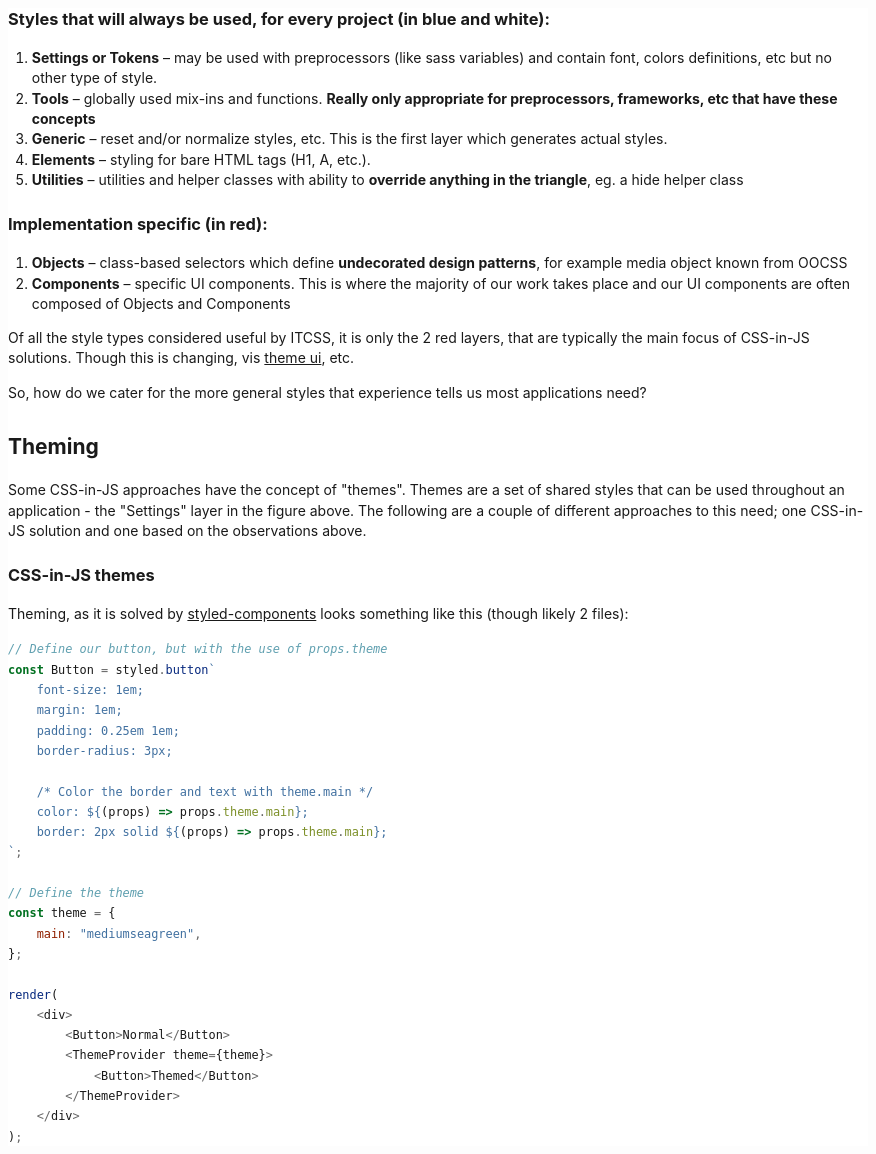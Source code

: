 ### Styles that will always be used, for every project (in blue and white):

1. **Settings or Tokens** – may be used with preprocessors (like sass variables) and contain font, colors definitions, etc but no other type of style.
2. **Tools** – globally used mix-ins and functions. **Really only appropriate for preprocessors, frameworks, etc that have these concepts**
3. **Generic** – reset and/or normalize styles, etc. This is the first layer which generates actual styles.
4. **Elements** – styling for bare HTML tags (H1, A, etc.).
5. **Utilities** – utilities and helper classes with ability to **override anything in the triangle**, eg. a hide helper class

### Implementation specific (in red):

1. **Objects** – class-based selectors which define **undecorated design patterns**, for example media object known from OOCSS
2. **Components** – specific UI components. This is where the majority of our work takes place and our UI components are often composed of Objects and Components

Of all the style types considered useful by ITCSS, it is only the
2 red layers, that are typically the main focus of CSS-in-JS solutions. Though this is changing, vis [theme ui](https://theme-ui.com/), etc.

So, how do we cater for the more general styles that experience tells us most applications need?

## Theming

Some CSS-in-JS approaches have the concept of "themes". Themes are a set of shared styles that can be used throughout an application - the "Settings" layer in the figure above. The following are a couple of different approaches to this need; one CSS-in-JS solution and one based on the observations above.

### CSS-in-JS themes

Theming, as it is solved by
[styled-components](https://styled-components.com/docs/advanced#theming) looks something
like this (though likely 2 files):

```js
// Define our button, but with the use of props.theme
const Button = styled.button`
    font-size: 1em;
    margin: 1em;
    padding: 0.25em 1em;
    border-radius: 3px;

    /* Color the border and text with theme.main */
    color: ${(props) => props.theme.main};
    border: 2px solid ${(props) => props.theme.main};
`;

// Define the theme
const theme = {
    main: "mediumseagreen",
};

render(
    <div>
        <Button>Normal</Button>
        <ThemeProvider theme={theme}>
            <Button>Themed</Button>
        </ThemeProvider>
    </div>
);
```